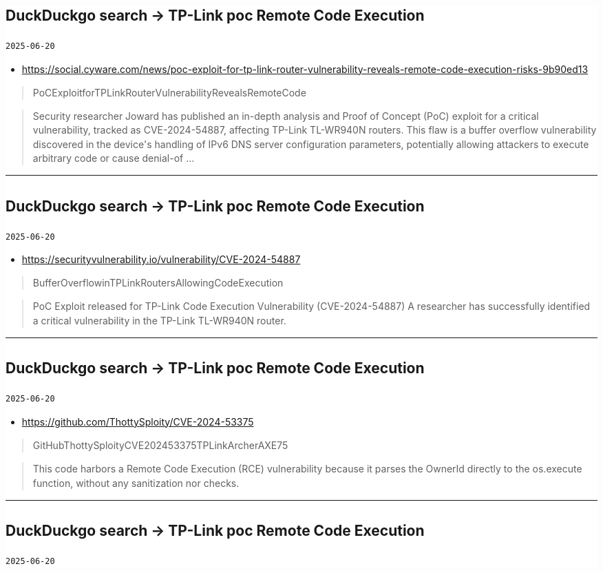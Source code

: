 
## DuckDuckgo search -> TP-Link poc Remote Code Execution
`2025-06-20`

* https://social.cyware.com/news/poc-exploit-for-tp-link-router-vulnerability-reveals-remote-code-execution-risks-9b90ed13

<blockquote>
 PoCExploitforTPLinkRouterVulnerabilityRevealsRemoteCode
</blockquote>
<blockquote>
Security researcher Joward has published an in-depth analysis and Proof of Concept (PoC) exploit for a critical vulnerability, tracked as CVE-2024-54887, affecting TP-Link TL-WR940N routers. This flaw is a buffer overflow vulnerability discovered in the device's handling of IPv6 DNS server configuration parameters, potentially allowing attackers to execute arbitrary code or cause denial-of ...
</blockquote>

---

## DuckDuckgo search -> TP-Link poc Remote Code Execution
`2025-06-20`

* https://securityvulnerability.io/vulnerability/CVE-2024-54887

<blockquote>
 BufferOverflowinTPLinkRoutersAllowingCodeExecution
</blockquote>
<blockquote>
PoC Exploit released for TP-Link Code Execution Vulnerability (CVE-2024-54887) A researcher has successfully identified a critical vulnerability in the TP-Link TL-WR940N router.
</blockquote>

---

## DuckDuckgo search -> TP-Link poc Remote Code Execution
`2025-06-20`

* https://github.com/ThottySploity/CVE-2024-53375

<blockquote>
 GitHubThottySploityCVE202453375TPLinkArcherAXE75
</blockquote>
<blockquote>
This code harbors a Remote Code Execution (RCE) vulnerability because it parses the OwnerId directly to the os.execute function, without any sanitization nor checks.
</blockquote>

---

## DuckDuckgo search -> TP-Link poc Remote Code Execution
`2025-06-20`
